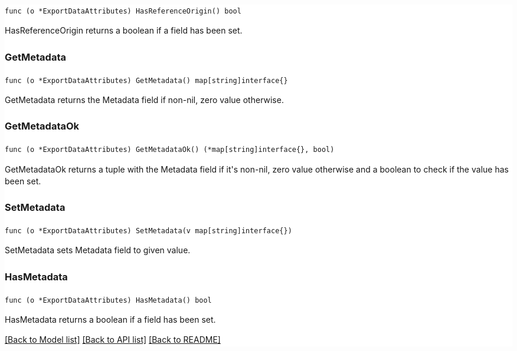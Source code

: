 `func (o *ExportDataAttributes) HasReferenceOrigin() bool`

HasReferenceOrigin returns a boolean if a field has been set.

### GetMetadata

`func (o *ExportDataAttributes) GetMetadata() map[string]interface{}`

GetMetadata returns the Metadata field if non-nil, zero value otherwise.

### GetMetadataOk

`func (o *ExportDataAttributes) GetMetadataOk() (*map[string]interface{}, bool)`

GetMetadataOk returns a tuple with the Metadata field if it's non-nil, zero value otherwise
and a boolean to check if the value has been set.

### SetMetadata

`func (o *ExportDataAttributes) SetMetadata(v map[string]interface{})`

SetMetadata sets Metadata field to given value.

### HasMetadata

`func (o *ExportDataAttributes) HasMetadata() bool`

HasMetadata returns a boolean if a field has been set.


[[Back to Model list]](../README.md#documentation-for-models) [[Back to API list]](../README.md#documentation-for-api-endpoints) [[Back to README]](../README.md)


